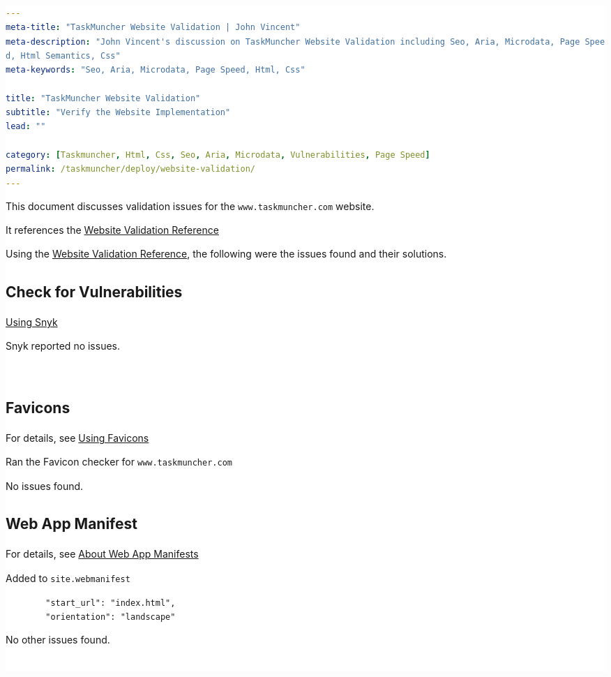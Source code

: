 ```yaml
---
meta-title: "TaskMuncher Website Validation | John Vincent"
meta-description: "John Vincent's discussion on TaskMuncher Website Validation including Seo, Aria, Microdata, Page Speed, Html Semantics, Css"
meta-keywords: "Seo, Aria, Microdata, Page Speed, Html, Css"

title: "TaskMuncher Website Validation"
subtitle: "Verify the Website Implementation"
lead: ""

category: [Taskmuncher, Html, Css, Seo, Aria, Microdata, Vulnerabilities, Page Speed]
permalink: /taskmuncher/deploy/website-validation/
---
```


This document discusses validation issues for the `www.taskmuncher.com` website.

It references the [Website Validation Reference](/website/website-validation/)

Using the [Website Validation Reference](/website/website-validation/), the following were the issues found and their solutions.



## Check for Vulnerabilities

[Using Snyk](/website/using-snyk/)

Snyk reported no issues.

<br/>

## Favicons

For details, see [Using Favicons](/website/using-favicons/)

Ran the Favicon checker for `www.taskmuncher.com`

No issues found.


## Web App Manifest

For details, see [About Web App Manifests](/website/using-web-app-manifests/)

Added to `site.webmanifest`

```
		"start_url": "index.html",
		"orientation": "landscape"
```

No other issues found.

<br/>
